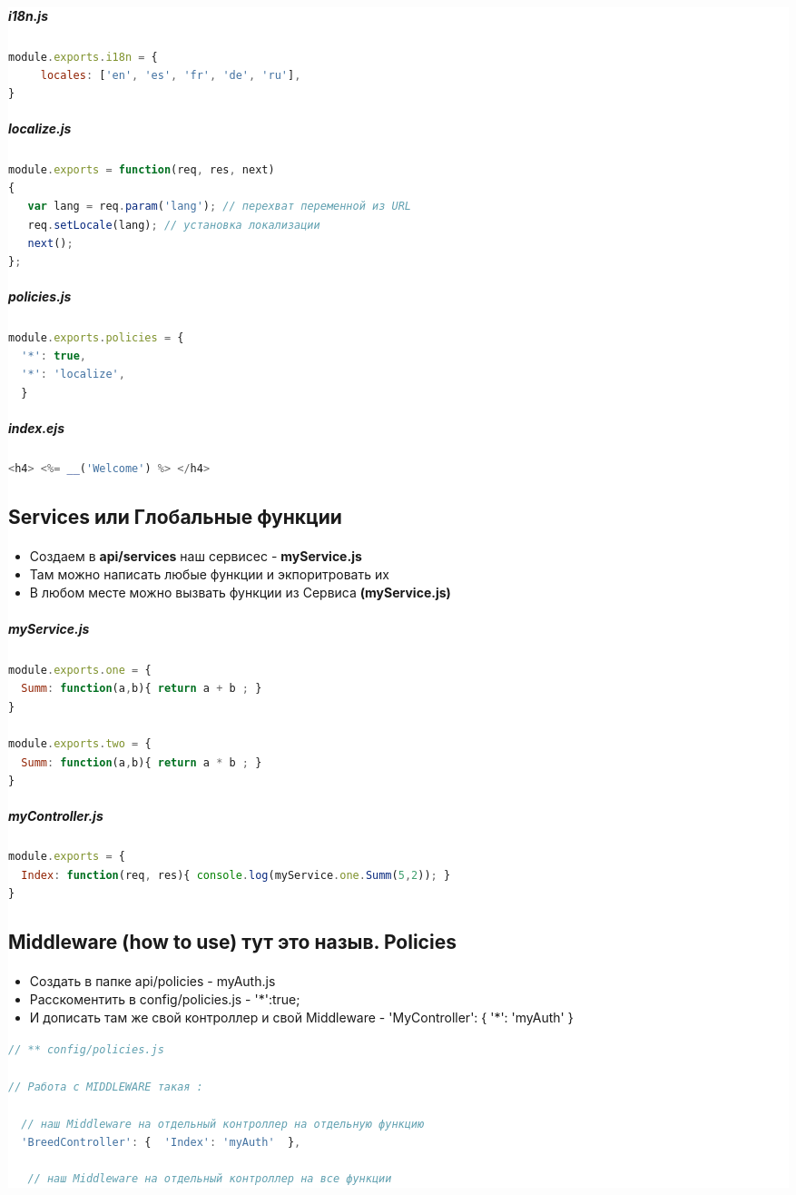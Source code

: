 ##### i18n.js
```js
module.exports.i18n = {
     locales: ['en', 'es', 'fr', 'de', 'ru'],
}
```

##### localize.js  
```js
module.exports = function(req, res, next)
{
   var lang = req.param('lang'); // перехват переменной из URL
   req.setLocale(lang); // установка локализации
   next();
};
```

##### policies.js  
```js
module.exports.policies = {
  '*': true,
  '*': 'localize',
  }
```

##### index.ejs
```js
<h4> <%= __('Welcome') %> </h4>
```

## Services или Глобальные функции
* Создаем в **api/services** наш сервисес - **myService.js** 
* Там можно написать любые функции и экпоритровать их
* В любом месте можно вызвать функции из Сервиса **(myService.js)**
##### myService.js
```js
module.exports.one = {
  Summ: function(a,b){ return a + b ; }
}

module.exports.two = {
  Summ: function(a,b){ return a * b ; }
}
```

##### myController.js
```js
module.exports = {
  Index: function(req, res){ console.log(myService.one.Summ(5,2)); }
}
```

## Middleware (how to use) тут это назыв. Policies
* Создать в папке api/policies - myAuth.js
* Расскоментить в config/policies.js - '*':true; 
* И дописать там же свой контроллер и свой Middleware - 'MyController': { '*': 'myAuth' }
```javascript
// ** config/policies.js

// Работа с MIDDLEWARE такая :

  // наш Middleware на отдельный контроллер на отдельную функцию
  'BreedController': {  'Index': 'myAuth'  },

   // наш Middleware на отдельный контроллер на все функции
```